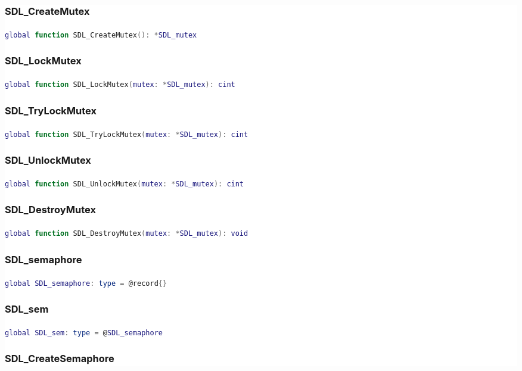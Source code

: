 

### SDL_CreateMutex

```lua
global function SDL_CreateMutex(): *SDL_mutex
```



### SDL_LockMutex

```lua
global function SDL_LockMutex(mutex: *SDL_mutex): cint
```



### SDL_TryLockMutex

```lua
global function SDL_TryLockMutex(mutex: *SDL_mutex): cint
```



### SDL_UnlockMutex

```lua
global function SDL_UnlockMutex(mutex: *SDL_mutex): cint
```



### SDL_DestroyMutex

```lua
global function SDL_DestroyMutex(mutex: *SDL_mutex): void
```



### SDL_semaphore

```lua
global SDL_semaphore: type = @record{}
```



### SDL_sem

```lua
global SDL_sem: type = @SDL_semaphore
```



### SDL_CreateSemaphore

```lua
